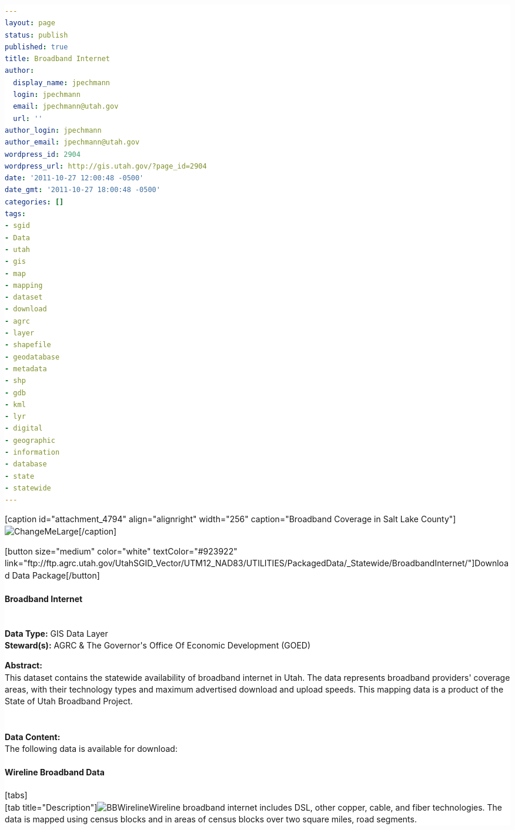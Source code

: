 ```yaml
---
layout: page
status: publish
published: true
title: Broadband Internet
author:
  display_name: jpechmann
  login: jpechmann
  email: jpechmann@utah.gov
  url: ''
author_login: jpechmann
author_email: jpechmann@utah.gov
wordpress_id: 2904
wordpress_url: http://gis.utah.gov/?page_id=2904
date: '2011-10-27 12:00:48 -0500'
date_gmt: '2011-10-27 18:00:48 -0500'
categories: []
tags:
- sgid
- Data
- utah
- gis
- map
- mapping
- dataset
- download
- agrc
- layer
- shapefile
- geodatabase
- metadata
- shp
- gdb
- kml
- lyr
- digital
- geographic
- information
- database
- state
- statewide
---
```

<p>[caption id="attachment_4794" align="alignright" width="256" caption="Broadband Coverage in Salt Lake County"]<img class="size-full wp-image-4794" src="http://gis.utah.gov/gallery/sgid/mainbb_2.png" alt="ChangeMeLarge" />[/caption]</p>
<p>[button size="medium" color="white" textColor="#923922" link="ftp://ftp.agrc.utah.gov/UtahSGID_Vector/UTM12_NAD83/UTILITIES/PackagedData/_Statewide/BroadbandInternet/"]Download Data Package[/button]</p>
<h4><strong>Broadband Internet</h4>
<p></strong><br />
<strong>Data Type:</strong> GIS Data Layer<br />
<strong>Steward(s):</strong> AGRC & The Governor's Office Of Economic Development (GOED)</p>
<p><strong>Abstract:</strong><br />
This dataset contains the statewide availability of broadband internet in Utah. The data represents broadband providers' coverage areas, with their technology types and maximum advertised download and upload speeds. This mapping data is a product of the State of Utah Broadband Project.<br />
<BR><br />
<strong>Data Content:</strong><br />
The following data is available for download:</p>
<p><h4 class="product">Wireline Broadband Data</h4>
<p>[tabs]<br />
[tab title="Description"]<img class="productImage-Thumb" src="http://gis.utah.gov/gallery/sgid/bbwireline_2.png?1797489756" alt="BBWireline" />Wireline broadband internet includes DSL, other copper, cable, and fiber technologies. The data is mapped using census blocks and in areas of census blocks over two square miles, road segments.